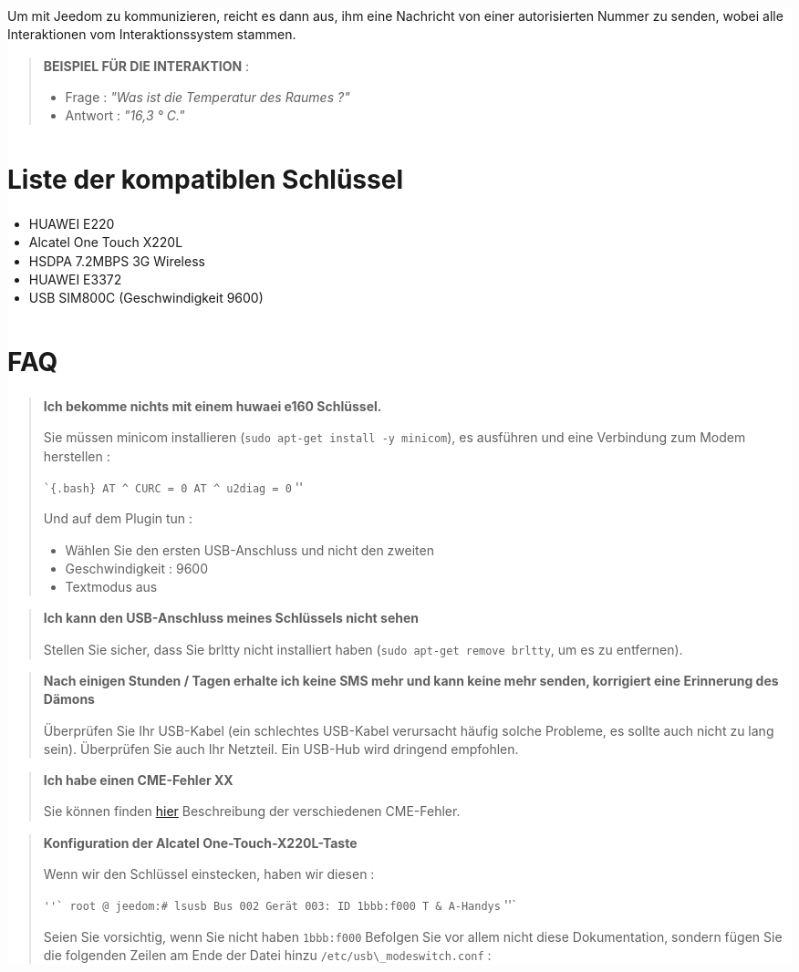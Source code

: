 Um mit Jeedom zu kommunizieren, reicht es dann aus, ihm eine Nachricht von einer autorisierten Nummer zu senden, wobei alle Interaktionen vom Interaktionssystem stammen.

>**BEISPIEL FÜR DIE INTERAKTION** :
>
> - Frage : *"Was ist die Temperatur des Raumes ?"*
> - Antwort : *"16,3 ° C."*

# Liste der kompatiblen Schlüssel

- HUAWEI E220
- Alcatel One Touch X220L
- HSDPA 7.2MBPS 3G Wireless
- HUAWEI E3372
- USB SIM800C (Geschwindigkeit 9600)

# FAQ

> **Ich bekomme nichts mit einem huwaei e160 Schlüssel.**
>
>Sie müssen minicom installieren (`sudo apt-get install -y minicom`), es ausführen und eine Verbindung zum Modem herstellen :
>
>`` `{.bash}
>AT ^ CURC = 0
>AT ^ u2diag = 0
>`` ''
>
>Und auf dem Plugin tun :
>
>- Wählen Sie den ersten USB-Anschluss und nicht den zweiten
>- Geschwindigkeit : 9600
>- Textmodus aus

> **Ich kann den USB-Anschluss meines Schlüssels nicht sehen**
>
>Stellen Sie sicher, dass Sie brltty nicht installiert haben (`sudo apt-get remove brltty`, um es zu entfernen).

> **Nach einigen Stunden / Tagen erhalte ich keine SMS mehr und kann keine mehr senden, korrigiert eine Erinnerung des Dämons**
>
>Überprüfen Sie Ihr USB-Kabel (ein schlechtes USB-Kabel verursacht häufig solche Probleme, es sollte auch nicht zu lang sein). Überprüfen Sie auch Ihr Netzteil. Ein USB-Hub wird dringend empfohlen.

> **Ich habe einen CME-Fehler XX**
>
>Sie können finden [hier](https://support.micromedia-int.com/hc/fr/articles/360010426299-Modem-GSM-CME-ERRORS-Erreurs-GSM-li%C3%A9es-%C3%A0-l-%C3%A9quipement-) Beschreibung der verschiedenen CME-Fehler.

> **Konfiguration der Alcatel One-Touch-X220L-Taste**
>
>Wenn wir den Schlüssel einstecken, haben wir diesen :
>
>`` ''`
>root @ jeedom:# lsusb
>Bus 002 Gerät 003: ID 1bbb:f000 T & A-Handys
>`` ''`
>
>Seien Sie vorsichtig, wenn Sie nicht haben ``1bbb:f000`` Befolgen Sie vor allem nicht diese Dokumentation, sondern fügen Sie die folgenden Zeilen am Ende der Datei hinzu ``/etc/usb\_modeswitch.conf`` :
>